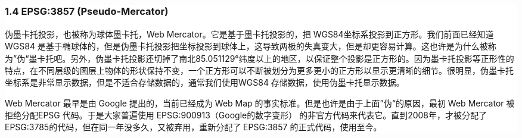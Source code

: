 ### 1.4 EPSG:3857 (Pseudo-Mercator)

伪墨卡托投影，也被称为球体墨卡托，Web Mercator。它是基于墨卡托投影的，把 WGS84坐标系投影到正方形。我们前面已经知道 WGS84 是基于椭球体的，但是伪墨卡托投影把坐标投影到球体上，这导致两极的失真变大，但是却更容易计算。这也许是为什么被称为”伪“墨卡托吧。另外，伪墨卡托投影还切掉了南北85.051129°纬度以上的地区，以保证整个投影是正方形的。因为墨卡托投影等正形性的特点，在不同层级的图层上物体的形状保持不变，一个正方形可以不断被划分为更多更小的正方形以显示更清晰的细节。很明显，伪墨卡托坐标系是非常显示数据，但是不适合存储数据的，通常我们使用WGS84 存储数据，使用伪墨卡托显示数据。

Web Mercator 最早是由 Google 提出的，当前已经成为 Web Map 的事实标准。但是也许是由于上面”伪“的原因，最初 Web Mercator 被拒绝分配EPSG 代码。于是大家普遍使用 EPSG:900913（Google的数字变形） 的非官方代码来代表它。直到2008年，才被分配了EPSG:3785的代码，但在同一年没多久，又被弃用，重新分配了 EPSG:3857 的正式代码，使用至今。
